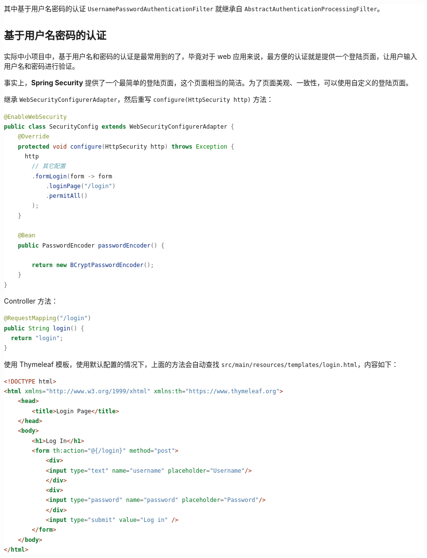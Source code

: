 其中基于用户名密码的认证 `UsernamePasswordAuthenticationFilter` 就继承自 `AbstractAuthenticationProcessingFilter`。



## 基于用户名密码的认证

实际中小项目中，基于用户名和密码的认证是最常用到的了，毕竟对于 web 应用来说，最方便的认证就是提供一个登陆页面，让用户输入用户名和密码进行验证。

事实上，**Spring Security** 提供了一个最简单的登陆页面，这个页面相当的简洁。为了页面美观、一致性，可以使用自定义的登陆页面。



继承 `WebSecurityConfigurerAdapter`，然后重写 `configure(HttpSecurity http)` 方法：

```java
@EnableWebSecurity
public class SecurityConfig extends WebSecurityConfigurerAdapter {
  	@Override
    protected void configure(HttpSecurity http) throws Exception {
      http
        // 其它配置
        .formLogin(form -> form
            .loginPage("/login")
            .permitAll()
        );
    }
  
  	@Bean
    public PasswordEncoder passwordEncoder() {

        return new BCryptPasswordEncoder();
    }
}
```



Controller 方法：

```java
@RequestMapping("/login")
public String login() {
  return "login";
}
```



使用 Thymeleaf 模板，使用默认配置的情况下，上面的方法会自动查找 `src/main/resources/templates/login.html`，内容如下：

```html
<!DOCTYPE html>
<html xmlns="http://www.w3.org/1999/xhtml" xmlns:th="https://www.thymeleaf.org">
    <head>
        <title>Login Page</title>
    </head>
    <body>
        <h1>Log In</h1>
        <form th:action="@{/login}" method="post">
            <div>
            <input type="text" name="username" placeholder="Username"/>
            </div>
            <div>
            <input type="password" name="password" placeholder="Password"/>
            </div>
            <input type="submit" value="Log in" />
        </form>
    </body>
</html>
```
